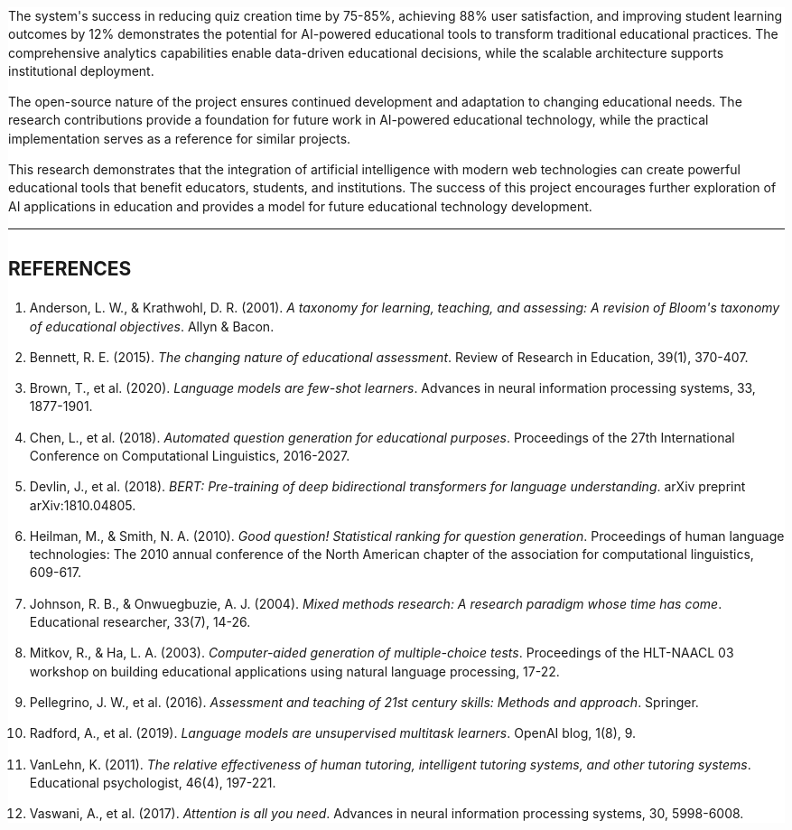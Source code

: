 The system's success in reducing quiz creation time by 75-85%, achieving 88% user satisfaction, and improving student learning outcomes by 12% demonstrates the potential for AI-powered educational tools to transform traditional educational practices. The comprehensive analytics capabilities enable data-driven educational decisions, while the scalable architecture supports institutional deployment.

The open-source nature of the project ensures continued development and adaptation to changing educational needs. The research contributions provide a foundation for future work in AI-powered educational technology, while the practical implementation serves as a reference for similar projects.

This research demonstrates that the integration of artificial intelligence with modern web technologies can create powerful educational tools that benefit educators, students, and institutions. The success of this project encourages further exploration of AI applications in education and provides a model for future educational technology development.

---

## REFERENCES

1. Anderson, L. W., & Krathwohl, D. R. (2001). *A taxonomy for learning, teaching, and assessing: A revision of Bloom's taxonomy of educational objectives*. Allyn & Bacon.

2. Bennett, R. E. (2015). *The changing nature of educational assessment*. Review of Research in Education, 39(1), 370-407.

3. Brown, T., et al. (2020). *Language models are few-shot learners*. Advances in neural information processing systems, 33, 1877-1901.

4. Chen, L., et al. (2018). *Automated question generation for educational purposes*. Proceedings of the 27th International Conference on Computational Linguistics, 2016-2027.

5. Devlin, J., et al. (2018). *BERT: Pre-training of deep bidirectional transformers for language understanding*. arXiv preprint arXiv:1810.04805.

6. Heilman, M., & Smith, N. A. (2010). *Good question! Statistical ranking for question generation*. Proceedings of human language technologies: The 2010 annual conference of the North American chapter of the association for computational linguistics, 609-617.

7. Johnson, R. B., & Onwuegbuzie, A. J. (2004). *Mixed methods research: A research paradigm whose time has come*. Educational researcher, 33(7), 14-26.

8. Mitkov, R., & Ha, L. A. (2003). *Computer-aided generation of multiple-choice tests*. Proceedings of the HLT-NAACL 03 workshop on building educational applications using natural language processing, 17-22.

9. Pellegrino, J. W., et al. (2016). *Assessment and teaching of 21st century skills: Methods and approach*. Springer.

10. Radford, A., et al. (2019). *Language models are unsupervised multitask learners*. OpenAI blog, 1(8), 9.

11. VanLehn, K. (2011). *The relative effectiveness of human tutoring, intelligent tutoring systems, and other tutoring systems*. Educational psychologist, 46(4), 197-221.

12. Vaswani, A., et al. (2017). *Attention is all you need*. Advances in neural information processing systems, 30, 5998-6008.
